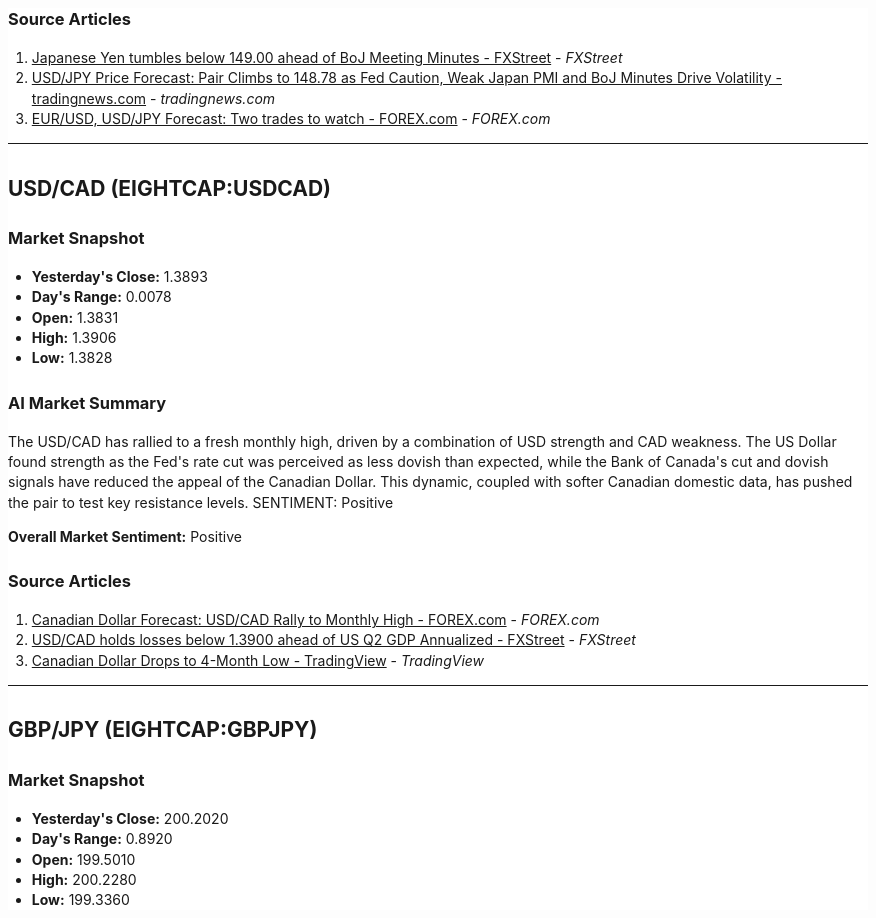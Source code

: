 ### Source Articles
1. [Japanese Yen tumbles below 149.00 ahead of BoJ Meeting Minutes - FXStreet](https://www.fxstreet.com/news/usd-jpy-rises-above-14850-ahead-of-boj-meeting-minutes-202509242300) - *FXStreet*
2. [USD/JPY Price Forecast: Pair Climbs to 148.78 as Fed Caution, Weak Japan PMI and BoJ Minutes Drive Volatility - tradingnews.com](https://www.tradingnews.com/news/usd-jpy-price-forecast-dollar-yen-at-148-as-fed-holds-cations-tone-and-boj-faces) - *tradingnews.com*
3. [EUR/USD, USD/JPY Forecast: Two trades to watch - FOREX.com](https://www.forex.com/en-us/news-and-analysis/eur-usd-usd-jpy-forecast-two-trades-to-watch-09-24-25/?amp=true) - *FOREX.com*

---

## USD/CAD (EIGHTCAP:USDCAD)

### Market Snapshot
*   **Yesterday's Close:** 1.3893
*   **Day's Range:** 0.0078
*   **Open:** 1.3831
*   **High:** 1.3906
*   **Low:** 1.3828

### AI Market Summary
The USD/CAD has rallied to a fresh monthly high, driven by a combination of USD strength and CAD weakness. The US Dollar found strength as the Fed's rate cut was perceived as less dovish than expected, while the Bank of Canada's cut and dovish signals have reduced the appeal of the Canadian Dollar. This dynamic, coupled with softer Canadian domestic data, has pushed the pair to test key resistance levels.
SENTIMENT: Positive

**Overall Market Sentiment:** Positive

### Source Articles
1. [Canadian Dollar Forecast: USD/CAD Rally to Monthly High - FOREX.com](https://www.forex.com/en-us/news-and-analysis/canadian-dollar-forecast-usd-cad-usdcad-rally-to-monthly-high/?amp=true) - *FOREX.com*
2. [USD/CAD holds losses below 1.3900 ahead of US Q2 GDP Annualized - FXStreet](https://www.fxstreet.com/news/usd-cad-holds-losses-below-13900-ahead-of-us-q2-gdp-annualized-202509250238) - *FXStreet*
3. [Canadian Dollar Drops to 4-Month Low - TradingView](https://www.tradingview.com/news/te_news:487702:0-canadian-dollar-drops-to-4-month-low/) - *TradingView*

---

## GBP/JPY (EIGHTCAP:GBPJPY)

### Market Snapshot
*   **Yesterday's Close:** 200.2020
*   **Day's Range:** 0.8920
*   **Open:** 199.5010
*   **High:** 200.2280
*   **Low:** 199.3360
